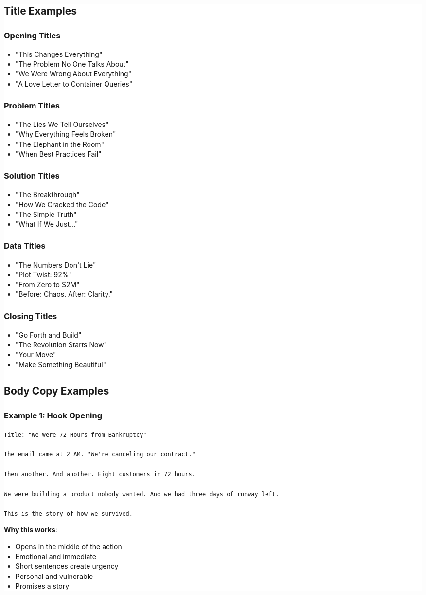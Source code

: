 ## Title Examples

### Opening Titles
- "This Changes Everything"
- "The Problem No One Talks About"
- "We Were Wrong About Everything"
- "A Love Letter to Container Queries"

### Problem Titles
- "The Lies We Tell Ourselves"
- "Why Everything Feels Broken"
- "The Elephant in the Room"
- "When Best Practices Fail"

### Solution Titles
- "The Breakthrough"
- "How We Cracked the Code"
- "The Simple Truth"
- "What If We Just..."

### Data Titles
- "The Numbers Don't Lie"
- "Plot Twist: 92%"
- "From Zero to $2M"
- "Before: Chaos. After: Clarity."

### Closing Titles
- "Go Forth and Build"
- "The Revolution Starts Now"
- "Your Move"
- "Make Something Beautiful"

## Body Copy Examples

### Example 1: Hook Opening
```
Title: "We Were 72 Hours from Bankruptcy"

The email came at 2 AM. "We're canceling our contract."

Then another. And another. Eight customers in 72 hours.

We were building a product nobody wanted. And we had three days of runway left.

This is the story of how we survived.
```

**Why this works**:
- Opens in the middle of the action
- Emotional and immediate
- Short sentences create urgency
- Personal and vulnerable
- Promises a story
